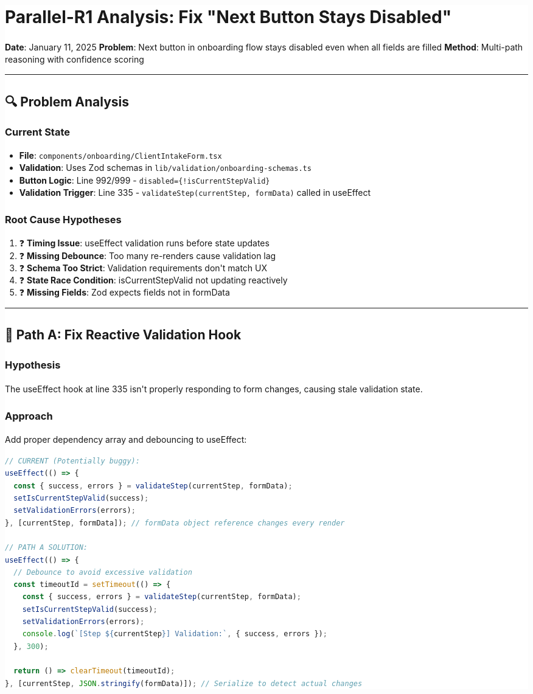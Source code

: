 # Parallel-R1 Analysis: Fix "Next Button Stays Disabled"

**Date**: January 11, 2025
**Problem**: Next button in onboarding flow stays disabled even when all fields are filled
**Method**: Multi-path reasoning with confidence scoring

---

## 🔍 Problem Analysis

### Current State
- **File**: `components/onboarding/ClientIntakeForm.tsx`
- **Validation**: Uses Zod schemas in `lib/validation/onboarding-schemas.ts`
- **Button Logic**: Line 992/999 - `disabled={!isCurrentStepValid}`
- **Validation Trigger**: Line 335 - `validateStep(currentStep, formData)` called in useEffect

### Root Cause Hypotheses
1. ❓ **Timing Issue**: useEffect validation runs before state updates
2. ❓ **Missing Debounce**: Too many re-renders cause validation lag
3. ❓ **Schema Too Strict**: Validation requirements don't match UX
4. ❓ **State Race Condition**: isCurrentStepValid not updating reactively
5. ❓ **Missing Fields**: Zod expects fields not in formData

---

## 🌳 Path A: Fix Reactive Validation Hook

### Hypothesis
The useEffect hook at line 335 isn't properly responding to form changes, causing stale validation state.

### Approach
Add proper dependency array and debouncing to useEffect:

```typescript
// CURRENT (Potentially buggy):
useEffect(() => {
  const { success, errors } = validateStep(currentStep, formData);
  setIsCurrentStepValid(success);
  setValidationErrors(errors);
}, [currentStep, formData]); // formData object reference changes every render

// PATH A SOLUTION:
useEffect(() => {
  // Debounce to avoid excessive validation
  const timeoutId = setTimeout(() => {
    const { success, errors } = validateStep(currentStep, formData);
    setIsCurrentStepValid(success);
    setValidationErrors(errors);
    console.log(`[Step ${currentStep}] Validation:`, { success, errors });
  }, 300);

  return () => clearTimeout(timeoutId);
}, [currentStep, JSON.stringify(formData)]); // Serialize to detect actual changes
```
